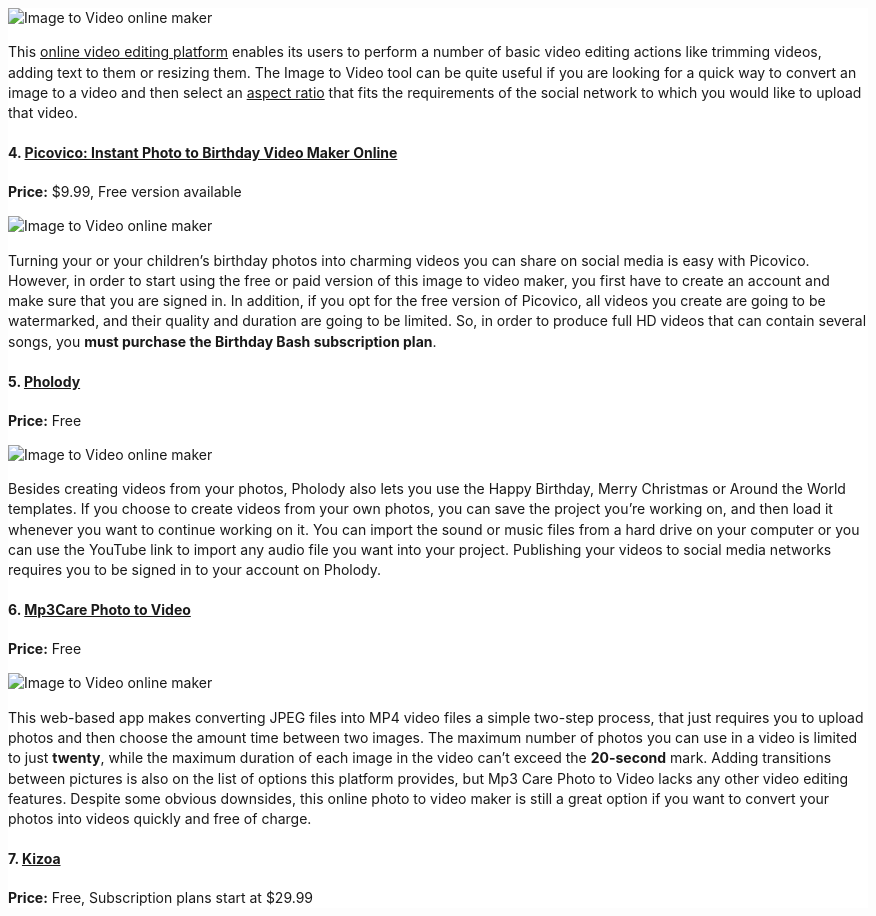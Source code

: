 ![ Image to Video online maker ](https://images.wondershare.com/filmora/article-images/kapwing-image-to-video-online.jpg)

This [online video editing platform](https://tools.techidaily.com/wondershare/filmora/download/) enables its users to perform a number of basic video editing actions like trimming videos, adding text to them or resizing them. The Image to Video tool can be quite useful if you are looking for a quick way to convert an image to a video and then select an [aspect ratio](https://tools.techidaily.com/wondershare/filmora/download/) that fits the requirements of the social network to which you would like to upload that video.

#### 4. [Picovico: Instant Photo to Birthday Video Maker Online](https://picovico.com/)

**Price:** $9.99, Free version available

![ Image to Video online maker ](https://images.wondershare.com/filmora/article-images/picovico-image-to-video-online.jpg)

Turning your or your children’s birthday photos into charming videos you can share on social media is easy with Picovico. However, in order to start using the free or paid version of this image to video maker, you first have to create an account and make sure that you are signed in. In addition, if you opt for the free version of Picovico, all videos you create are going to be watermarked, and their quality and duration are going to be limited. So, in order to produce full HD videos that can contain several songs, you **must purchase the Birthday Bash subscription plan**.

#### 5. [Pholody](https://www.pholody.com/editor)

**Price:** Free

![ Image to Video online maker ](https://images.wondershare.com/filmora/article-images/pholody-image-to-video-online.jpg)

Besides creating videos from your photos, Pholody also lets you use the Happy Birthday, Merry Christmas or Around the World templates. If you choose to create videos from your own photos, you can save the project you’re working on, and then load it whenever you want to continue working on it. You can import the sound or music files from a hard drive on your computer or you can use the YouTube link to import any audio file you want into your project. Publishing your videos to social media networks requires you to be signed in to your account on Pholody.

#### 6. [Mp3Care Photo to Video](https://www.mp3care.com/)

**Price:** Free

![ Image to Video online maker ](https://images.wondershare.com/filmora/article-images/MP3Care-image-to-video-online.jpg)

This web-based app makes converting JPEG files into MP4 video files a simple two-step process, that just requires you to upload photos and then choose the amount time between two images. The maximum number of photos you can use in a video is limited to just **twenty**, while the maximum duration of each image in the video can’t exceed the **20-second** mark. Adding transitions between pictures is also on the list of options this platform provides, but Mp3 Care Photo to Video lacks any other video editing features. Despite some obvious downsides, this online photo to video maker is still a great option if you want to convert your photos into videos quickly and free of charge.

#### 7. [Kizoa](https://www.kizoa.com/home)

**Price:** Free, Subscription plans start at $29.99
